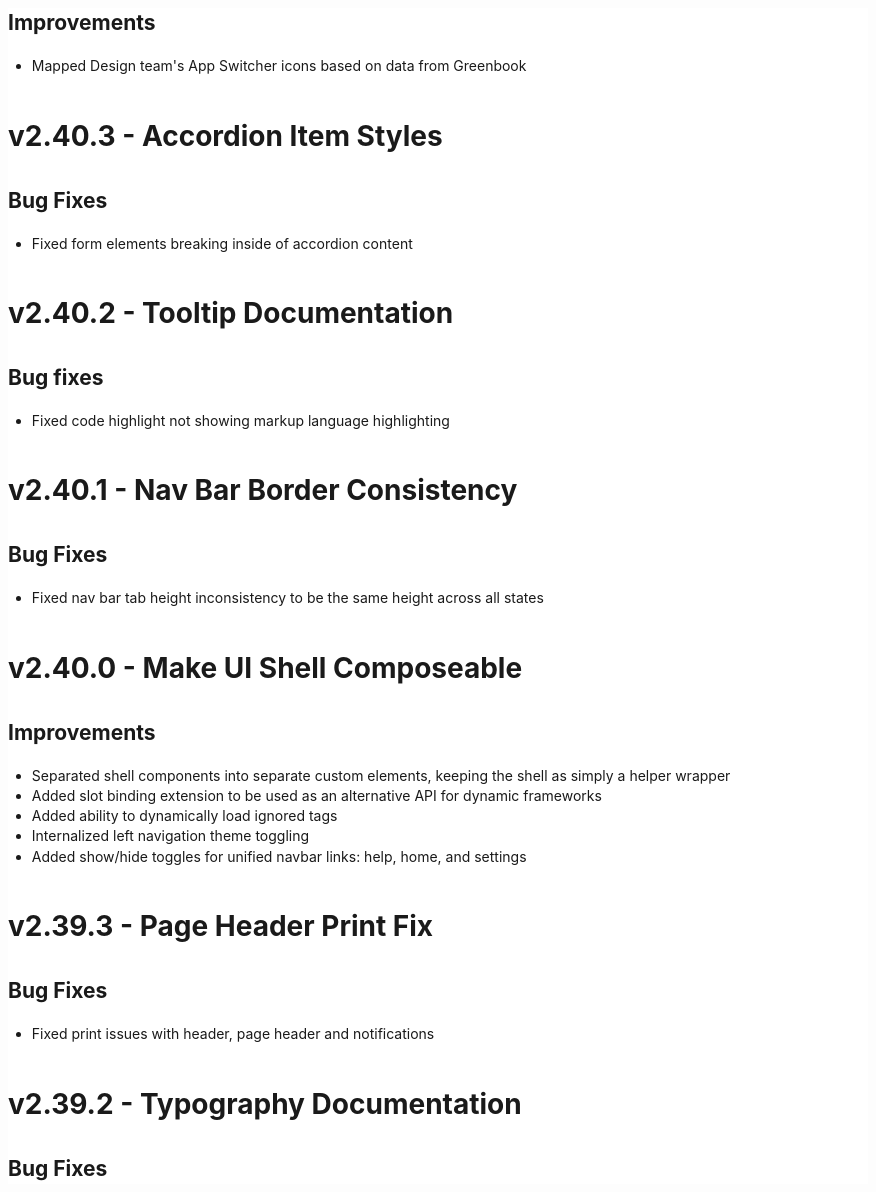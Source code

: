 ## Improvements

* Mapped Design team's App Switcher icons based on data from Greenbook

# v2.40.3 - Accordion Item Styles

## Bug Fixes

* Fixed form elements breaking inside of accordion content

# v2.40.2 - Tooltip Documentation

## Bug fixes

* Fixed code highlight not showing markup language highlighting

# v2.40.1 - Nav Bar Border Consistency

## Bug Fixes

* Fixed nav bar tab height inconsistency to be the same height across all states

# v2.40.0 - Make UI Shell Composeable

## Improvements

* Separated shell components into separate custom elements, keeping the shell as simply a helper wrapper
* Added slot binding extension to be used as an alternative API for dynamic frameworks
* Added ability to dynamically load ignored tags
* Internalized left navigation theme toggling
* Added show/hide toggles for unified navbar links: help, home, and settings

# v2.39.3 - Page Header Print Fix

## Bug Fixes

* Fixed print issues with header, page header and notifications

# v2.39.2 - Typography Documentation

## Bug Fixes
